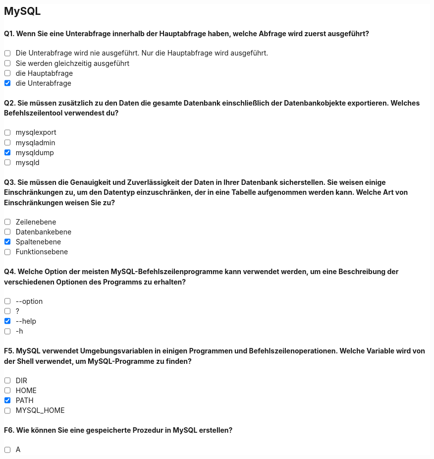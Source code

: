 ## MySQL

#### Q1. Wenn Sie eine Unterabfrage innerhalb der Hauptabfrage haben, welche Abfrage wird zuerst ausgeführt?

- [ ] Die Unterabfrage wird nie ausgeführt. Nur die Hauptabfrage wird ausgeführt.
- [ ] Sie werden gleichzeitig ausgeführt
- [ ] die Hauptabfrage
- [x] die Unterabfrage

#### Q2. Sie müssen zusätzlich zu den Daten die gesamte Datenbank einschließlich der Datenbankobjekte exportieren. Welches Befehlszeilentool verwendest du?

- [ ] mysqlexport
- [ ] mysqladmin
- [x] mysqldump
- [ ] mysqld

#### Q3. Sie müssen die Genauigkeit und Zuverlässigkeit der Daten in Ihrer Datenbank sicherstellen. Sie weisen einige Einschränkungen zu, um den Datentyp einzuschränken, der in eine Tabelle aufgenommen werden kann. Welche Art von Einschränkungen weisen Sie zu?

- [ ] Zeilenebene
- [ ] Datenbankebene
- [x] Spaltenebene
- [ ] Funktionsebene

#### Q4. Welche Option der meisten MySQL-Befehlszeilenprogramme kann verwendet werden, um eine Beschreibung der verschiedenen Optionen des Programms zu erhalten?

- [ ] --option
- [ ] ?
- [x] --help
- [ ] -h

#### F5. MySQL verwendet Umgebungsvariablen in einigen Programmen und Befehlszeilenoperationen. Welche Variable wird von der Shell verwendet, um MySQL-Programme zu finden?

- [ ] DIR
- [ ] HOME
- [x] PATH
- [ ] MYSQL_HOME

#### F6. Wie können Sie eine gespeicherte Prozedur in MySQL erstellen?

- [ ] A
